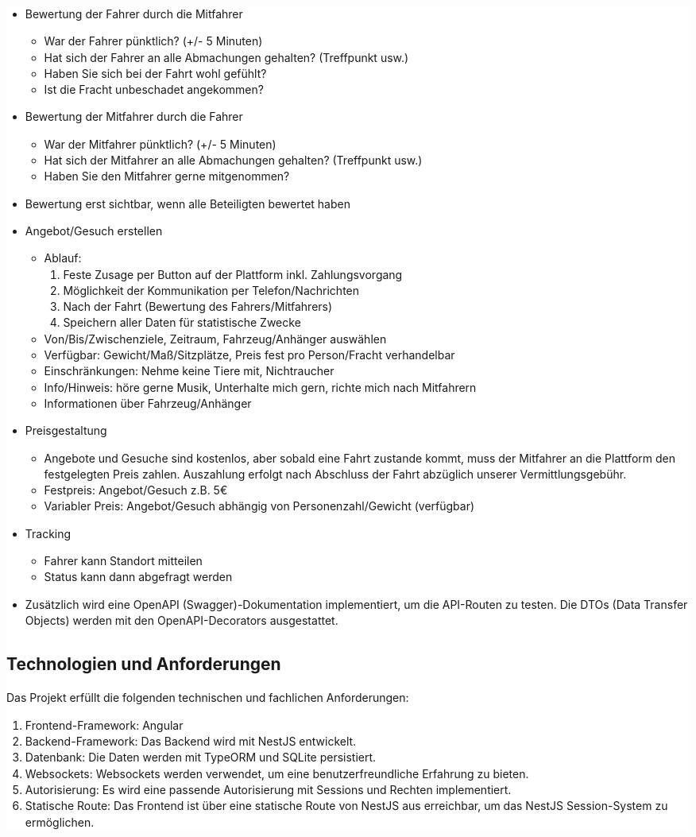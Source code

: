 
- Bewertung der Fahrer durch die Mitfahrer
  - War der Fahrer pünktlich? (+/- 5 Minuten)
  - Hat sich der Fahrer an alle Abmachungen gehalten? (Treffpunkt usw.)
  - Haben Sie sich bei der Fahrt wohl gefühlt?
  - Ist die Fracht unbeschadet angekommen?


- Bewertung der Mitfahrer durch die Fahrer
  - War der Mitfahrer pünktlich? (+/- 5 Minuten)
  - Hat sich der Mitfahrer an alle Abmachungen gehalten? (Treffpunkt
    usw.)
  - Haben Sie den Mitfahrer gerne mitgenommen?


- Bewertung erst sichtbar, wenn alle Beteiligten bewertet haben


- Angebot/Gesuch erstellen
  - Ablauf:
    1. Feste Zusage per Button auf der Plattform inkl. Zahlungsvorgang
    2. Möglichkeit der Kommunikation per Telefon/Nachrichten
    3. Nach der Fahrt (Bewertung des Fahrers/Mitfahrers)
    4. Speichern aller Daten für statistische Zwecke
  - Von/Bis/Zwischenziele, Zeitraum, Fahrzeug/Anhänger auswählen
  - Verfügbar: Gewicht/Maß/Sitzplätze, Preis fest pro Person/Fracht verhandelbar
  - Einschränkungen: Nehme keine Tiere mit, Nichtraucher
  - Info/Hinweis: höre gerne Musik, Unterhalte mich gern, richte mich nach Mitfahrern
  - Informationen über Fahrzeug/Anhänger


- Preisgestaltung
  - Angebote und Gesuche sind kostenlos, aber sobald eine Fahrt zustande kommt, muss
    der Mitfahrer an die Plattform den festgelegten Preis zahlen. Auszahlung erfolgt nach
    Abschluss der Fahrt abzüglich unserer Vermittlungsgebühr.
  - Festpreis: Angebot/Gesuch z.B. 5€
  - Variabler Preis: Angebot/Gesuch abhängig von Personenzahl/Gewicht (verfügbar)


- Tracking
  - Fahrer kann Standort mitteilen
  - Status kann dann abgefragt werden


- Zusätzlich wird eine OpenAPI (Swagger)-Dokumentation implementiert, um die API-Routen zu testen. Die DTOs (Data Transfer Objects) werden mit den OpenAPI-Decorators ausgestattet.

## Technologien und Anforderungen

Das Projekt erfüllt die folgenden technischen und fachlichen Anforderungen:

1. Frontend-Framework: Angular
2. Backend-Framework: Das Backend wird mit NestJS entwickelt.
3. Datenbank: Die Daten werden mit TypeORM und SQLite persistiert.
4. Websockets: Websockets werden verwendet, um eine benutzerfreundliche Erfahrung zu bieten.
5. Autorisierung: Es wird eine passende Autorisierung mit Sessions und Rechten implementiert.
6. Statische Route: Das Frontend ist über eine statische Route von NestJS aus erreichbar, um das NestJS Session-System zu ermöglichen.
